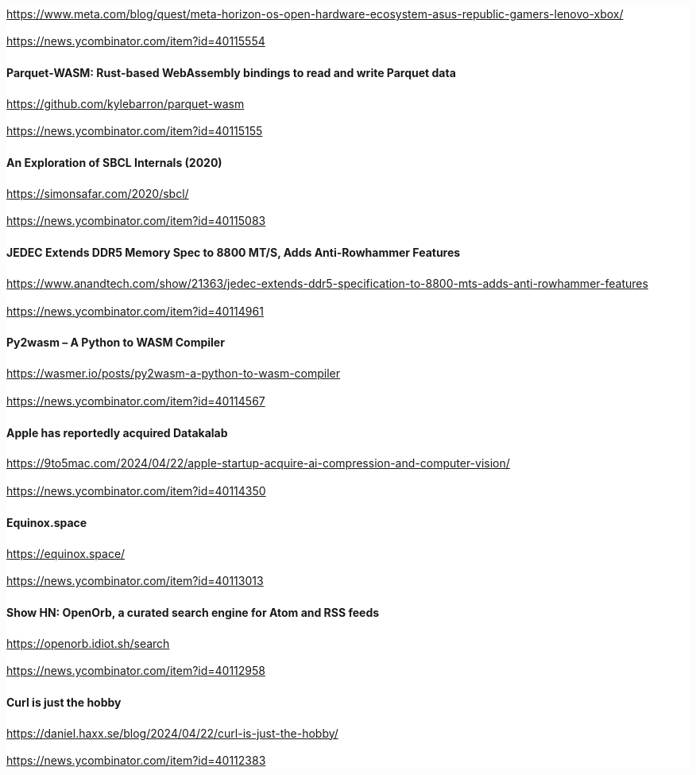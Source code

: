 <span style="color: blue!80!green"><https://www.meta.com/blog/quest/meta-horizon-os-open-hardware-ecosystem-asus-republic-gamers-lenovo-xbox/></span>

<span style="color: black!50"><https://news.ycombinator.com/item?id=40115554></span>

#### Parquet-WASM: Rust-based WebAssembly bindings to read and write Parquet data

<span style="color: blue!80!green"><https://github.com/kylebarron/parquet-wasm></span>

<span style="color: black!50"><https://news.ycombinator.com/item?id=40115155></span>

#### An Exploration of SBCL Internals (2020)

<span style="color: blue!80!green"><https://simonsafar.com/2020/sbcl/></span>

<span style="color: black!50"><https://news.ycombinator.com/item?id=40115083></span>

#### JEDEC Extends DDR5 Memory Spec to 8800 MT/S, Adds Anti-Rowhammer Features

<span style="color: blue!80!green"><https://www.anandtech.com/show/21363/jedec-extends-ddr5-specification-to-8800-mts-adds-anti-rowhammer-features></span>

<span style="color: black!50"><https://news.ycombinator.com/item?id=40114961></span>

#### Py2wasm – A Python to WASM Compiler

<span style="color: blue!80!green"><https://wasmer.io/posts/py2wasm-a-python-to-wasm-compiler></span>

<span style="color: black!50"><https://news.ycombinator.com/item?id=40114567></span>

#### Apple has reportedly acquired Datakalab

<span style="color: blue!80!green"><https://9to5mac.com/2024/04/22/apple-startup-acquire-ai-compression-and-computer-vision/></span>

<span style="color: black!50"><https://news.ycombinator.com/item?id=40114350></span>

#### Equinox.space

<span style="color: blue!80!green"><https://equinox.space/></span>

<span style="color: black!50"><https://news.ycombinator.com/item?id=40113013></span>

#### Show HN: OpenOrb, a curated search engine for Atom and RSS feeds

<span style="color: blue!80!green"><https://openorb.idiot.sh/search></span>

<span style="color: black!50"><https://news.ycombinator.com/item?id=40112958></span>

#### Curl is just the hobby

<span style="color: blue!80!green"><https://daniel.haxx.se/blog/2024/04/22/curl-is-just-the-hobby/></span>

<span style="color: black!50"><https://news.ycombinator.com/item?id=40112383></span>
